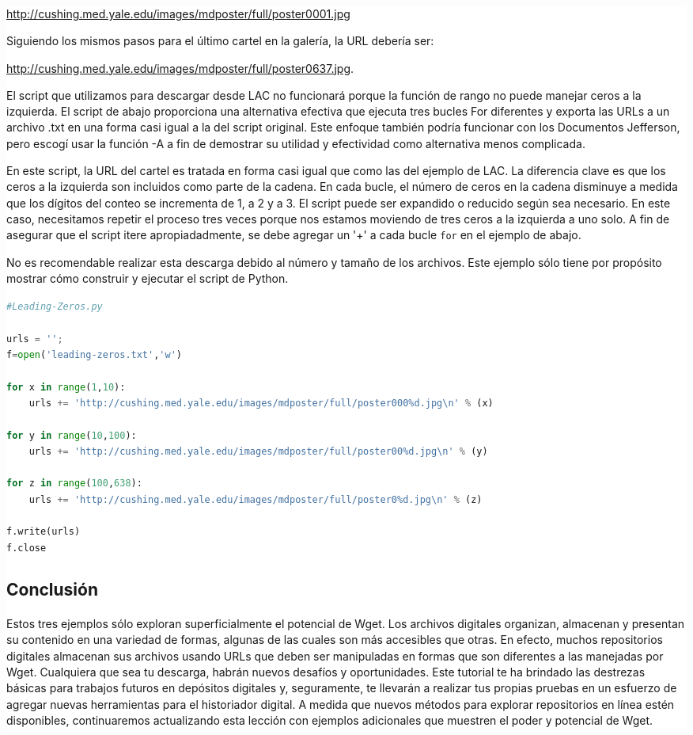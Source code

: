 <http://cushing.med.yale.edu/images/mdposter/full/poster0001.jpg>

Siguiendo los mismos pasos para el último cartel en la galería, la URL
debería ser:

<http://cushing.med.yale.edu/images/mdposter/full/poster0637.jpg>.

El script que utilizamos para descargar desde LAC no funcionará porque
la función de rango no puede manejar ceros a la izquierda. El script
de abajo proporciona una alternativa efectiva  que ejecuta tres bucles
For diferentes y exporta las URLs a un archivo .txt en una forma casi
igual a la del script original. Este enfoque también podría funcionar
con los Documentos Jefferson, pero escogí usar la función -A a fin de
demostrar su utilidad y efectividad como alternativa menos complicada.

En este script, la URL del cartel es tratada en forma casi igual que
como las del ejemplo de LAC. La diferencia clave es que los ceros a la
izquierda son incluidos como parte de la cadena. En cada bucle, el
número de ceros en la cadena disminuye a medida que los dígitos del
conteo se incrementa de 1, a 2 y a 3. El script puede ser expandido o
reducido según sea necesario. En este caso, necesitamos repetir el
proceso tres veces porque nos estamos moviendo de tres ceros a la
izquierda a uno solo. A fin de asegurar que el script itere
apropiadadmente, se debe agregar un '+' a cada bucle `for` en el ejemplo
de abajo.

No es recomendable realizar esta descarga debido al número y tamaño de
los archivos. Este ejemplo sólo tiene por propósito mostrar cómo
construir y ejecutar el script de Python.

``` python
#Leading-Zeros.py

urls = '';
f=open('leading-zeros.txt','w')

for x in range(1,10):
    urls += 'http://cushing.med.yale.edu/images/mdposter/full/poster000%d.jpg\n' % (x)

for y in range(10,100):
    urls += 'http://cushing.med.yale.edu/images/mdposter/full/poster00%d.jpg\n' % (y)

for z in range(100,638):
    urls += 'http://cushing.med.yale.edu/images/mdposter/full/poster0%d.jpg\n' % (z)

f.write(urls)
f.close
```

Conclusión
----------

Estos tres ejemplos sólo exploran superficialmente el potencial de
Wget. Los archivos digitales organizan, almacenan y presentan su
contenido en una variedad de formas, algunas de las cuales
son más accesibles que otras. En efecto, muchos repositorios
digitales almacenan sus archivos usando URLs que deben ser 
manipuladas en formas que son diferentes a las manejadas por Wget.
Cualquiera que sea tu descarga, habrán nuevos desafíos y oportunidades.
Este tutorial te ha brindado las destrezas básicas para trabajos
futuros en depósitos digitales y, seguramente, te llevarán a realizar
tus propias pruebas en un esfuerzo de agregar nuevas herramientas
para el historiador digital. A medida que nuevos métodos para explorar
repositorios en línea estén disponibles, continuaremos actualizando
esta lección con ejemplos adicionales que muestren el poder y
potencial de Wget.
